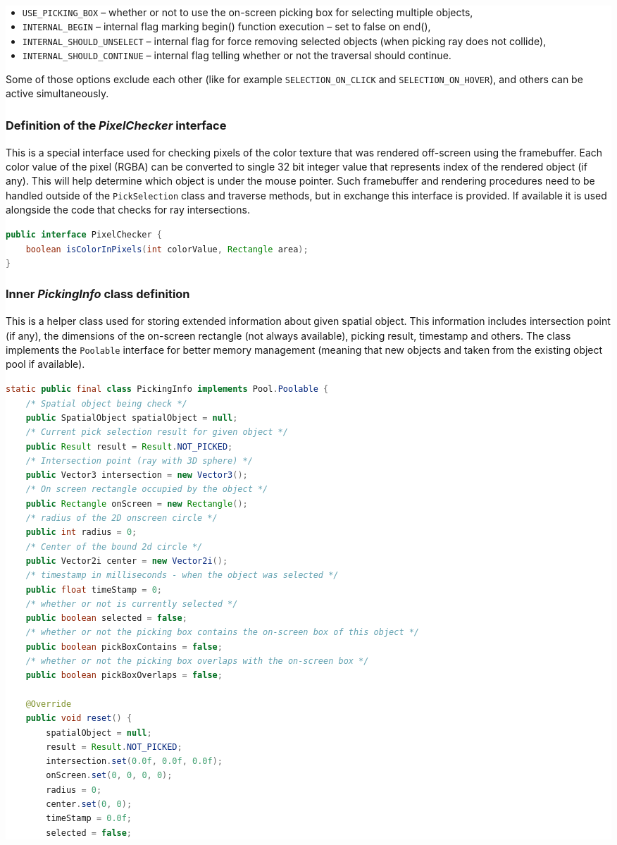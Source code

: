 * `USE_PICKING_BOX` – whether or not to use the on-screen picking box for selecting multiple objects,
* `INTERNAL_BEGIN` – internal flag marking begin() function execution – set to false on end(),
* `INTERNAL_SHOULD_UNSELECT` – internal flag for force removing selected objects (when picking ray does not collide),
* `INTERNAL_SHOULD_CONTINUE` – internal flag telling whether or not the traversal should continue.

Some of those options exclude each other (like for example `SELECTION_ON_CLICK` and `SELECTION_ON_HOVER`), and others can be active simultaneously.

### Definition of the *PixelChecker* interface

This is a special interface used for checking pixels of the color texture that was rendered off-screen using the framebuffer. Each color value of the pixel (RGBA) can be converted to single 32 bit integer value that represents index of the rendered object (if any). This will help determine which object is under the mouse pointer. Such framebuffer and rendering procedures need to be handled outside of the `PickSelection` class and traverse methods, but in exchange this interface is provided. If available it is used alongside the code that checks for ray intersections.

```java
public interface PixelChecker {
    boolean isColorInPixels(int colorValue, Rectangle area);
}
```

### Inner *PickingInfo* class definition

This is a helper class used for storing extended information about given spatial object. This information includes intersection point (if any), the dimensions of the on-screen rectangle (not always available), picking result, timestamp and others. The class implements the `Poolable` interface for better memory management (meaning that new objects and taken from the existing object pool if available).

```java
static public final class PickingInfo implements Pool.Poolable {
    /* Spatial object being check */
    public SpatialObject spatialObject = null;
    /* Current pick selection result for given object */
    public Result result = Result.NOT_PICKED;
    /* Intersection point (ray with 3D sphere) */
    public Vector3 intersection = new Vector3();
    /* On screen rectangle occupied by the object */
    public Rectangle onScreen = new Rectangle();
    /* radius of the 2D onscreen circle */
    public int radius = 0;
    /* Center of the bound 2d circle */
    public Vector2i center = new Vector2i();
    /* timestamp in milliseconds - when the object was selected */
    public float timeStamp = 0;
    /* whether or not is currently selected */
    public boolean selected = false;
    /* whether or not the picking box contains the on-screen box of this object */
    public boolean pickBoxContains = false;
    /* whether or not the picking box overlaps with the on-screen box */
    public boolean pickBoxOverlaps = false;

    @Override
    public void reset() {
        spatialObject = null;
        result = Result.NOT_PICKED;
        intersection.set(0.0f, 0.0f, 0.0f);
        onScreen.set(0, 0, 0, 0);
        radius = 0;
        center.set(0, 0);
        timeStamp = 0.0f;
        selected = false;
```